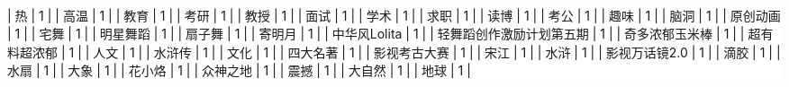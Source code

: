 | 热 | 1 |
| 高温 | 1 |
| 教育 | 1 |
| 考研 | 1 |
| 教授 | 1 |
| 面试 | 1 |
| 学术 | 1 |
| 求职 | 1 |
| 读博 | 1 |
| 考公 | 1 |
| 趣味 | 1 |
| 脑洞 | 1 |
| 原创动画 | 1 |
| 宅舞 | 1 |
| 明星舞蹈 | 1 |
| 扇子舞 | 1 |
| 寄明月 | 1 |
| 中华风Lolita | 1 |
| 轻舞蹈创作激励计划第五期 | 1 |
| 奇多浓郁玉米棒 | 1 |
| 超有料超浓郁 | 1 |
| 人文 | 1 |
| 水浒传 | 1 |
| 文化 | 1 |
| 四大名著 | 1 |
| 影视考古大赛 | 1 |
| 宋江 | 1 |
| 水浒 | 1 |
| 影视万话镜2.0 | 1 |
| 滴胶 | 1 |
| 水扇 | 1 |
| 大象 | 1 |
| 花小烙 | 1 |
| 众神之地 | 1 |
| 震撼 | 1 |
| 大自然 | 1 |
| 地球 | 1 |